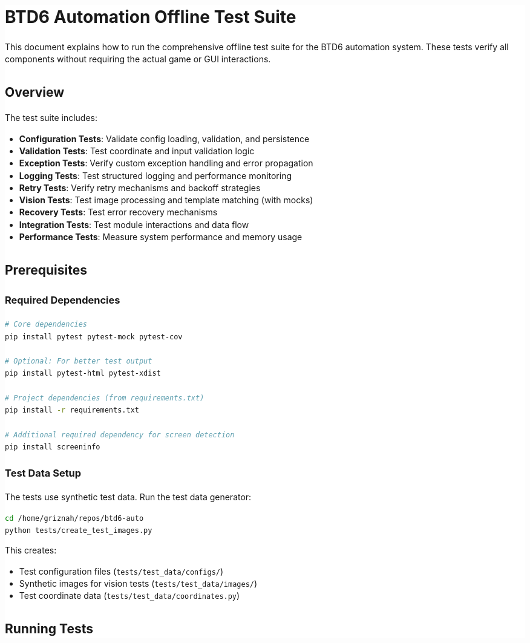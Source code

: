 # BTD6 Automation Offline Test Suite

This document explains how to run the comprehensive offline test suite for the BTD6 automation system. These tests verify all components without requiring the actual game or GUI interactions.

## Overview

The test suite includes:

- **Configuration Tests**: Validate config loading, validation, and persistence
- **Validation Tests**: Test coordinate and input validation logic
- **Exception Tests**: Verify custom exception handling and error propagation
- **Logging Tests**: Test structured logging and performance monitoring
- **Retry Tests**: Verify retry mechanisms and backoff strategies
- **Vision Tests**: Test image processing and template matching (with mocks)
- **Recovery Tests**: Test error recovery mechanisms
- **Integration Tests**: Test module interactions and data flow
- **Performance Tests**: Measure system performance and memory usage

## Prerequisites

### Required Dependencies

```bash
# Core dependencies
pip install pytest pytest-mock pytest-cov

# Optional: For better test output
pip install pytest-html pytest-xdist

# Project dependencies (from requirements.txt)
pip install -r requirements.txt

# Additional required dependency for screen detection
pip install screeninfo
```

### Test Data Setup

The tests use synthetic test data. Run the test data generator:

```bash
cd /home/griznah/repos/btd6-auto
python tests/create_test_images.py
```

This creates:

- Test configuration files (`tests/test_data/configs/`)
- Synthetic images for vision tests (`tests/test_data/images/`)
- Test coordinate data (`tests/test_data/coordinates.py`)

## Running Tests
